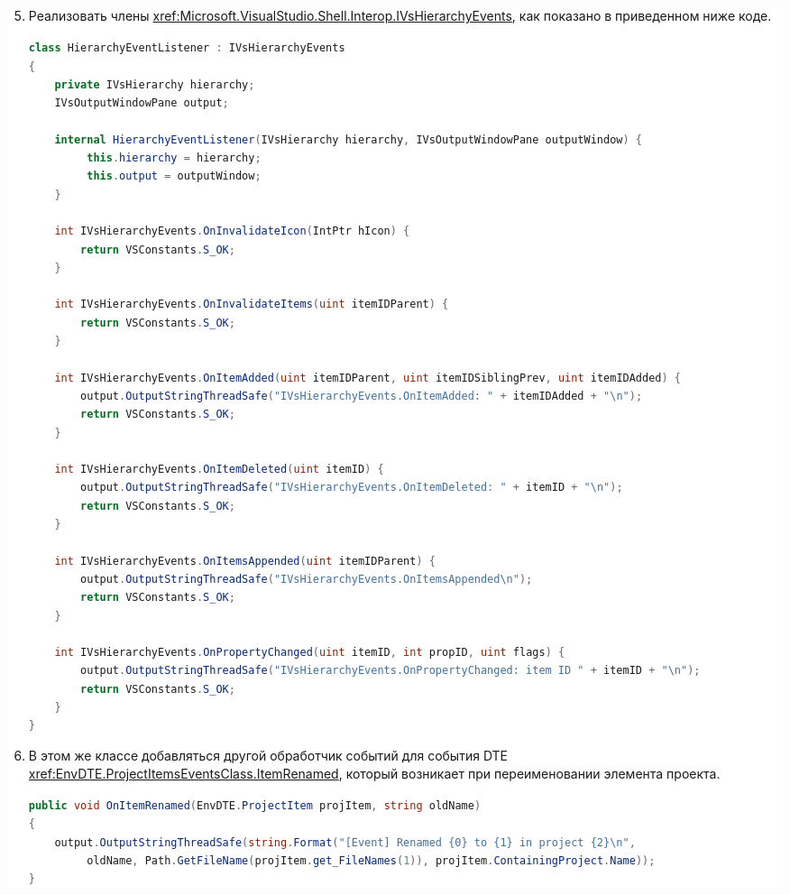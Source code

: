 5. Реализовать члены <xref:Microsoft.VisualStudio.Shell.Interop.IVsHierarchyEvents>, как показано в приведенном ниже коде.

   ```csharp
   class HierarchyEventListener : IVsHierarchyEvents
   {
       private IVsHierarchy hierarchy;
       IVsOutputWindowPane output;

       internal HierarchyEventListener(IVsHierarchy hierarchy, IVsOutputWindowPane outputWindow) {
            this.hierarchy = hierarchy;
            this.output = outputWindow;
       }

       int IVsHierarchyEvents.OnInvalidateIcon(IntPtr hIcon) {
           return VSConstants.S_OK;
       }

       int IVsHierarchyEvents.OnInvalidateItems(uint itemIDParent) {
           return VSConstants.S_OK;
       }

       int IVsHierarchyEvents.OnItemAdded(uint itemIDParent, uint itemIDSiblingPrev, uint itemIDAdded) {
           output.OutputStringThreadSafe("IVsHierarchyEvents.OnItemAdded: " + itemIDAdded + "\n");
           return VSConstants.S_OK;
       }

       int IVsHierarchyEvents.OnItemDeleted(uint itemID) {
           output.OutputStringThreadSafe("IVsHierarchyEvents.OnItemDeleted: " + itemID + "\n");
           return VSConstants.S_OK;
       }

       int IVsHierarchyEvents.OnItemsAppended(uint itemIDParent) {
           output.OutputStringThreadSafe("IVsHierarchyEvents.OnItemsAppended\n");
           return VSConstants.S_OK;
       }

       int IVsHierarchyEvents.OnPropertyChanged(uint itemID, int propID, uint flags) {
           output.OutputStringThreadSafe("IVsHierarchyEvents.OnPropertyChanged: item ID " + itemID + "\n");
           return VSConstants.S_OK;
       }
   }
   ```

6. В этом же классе добавляться другой обработчик событий для события DTE <xref:EnvDTE.ProjectItemsEventsClass.ItemRenamed>, который возникает при переименовании элемента проекта.

   ```csharp
   public void OnItemRenamed(EnvDTE.ProjectItem projItem, string oldName)
   {
       output.OutputStringThreadSafe(string.Format("[Event] Renamed {0} to {1} in project {2}\n",
            oldName, Path.GetFileName(projItem.get_FileNames(1)), projItem.ContainingProject.Name));
   }
   ```
